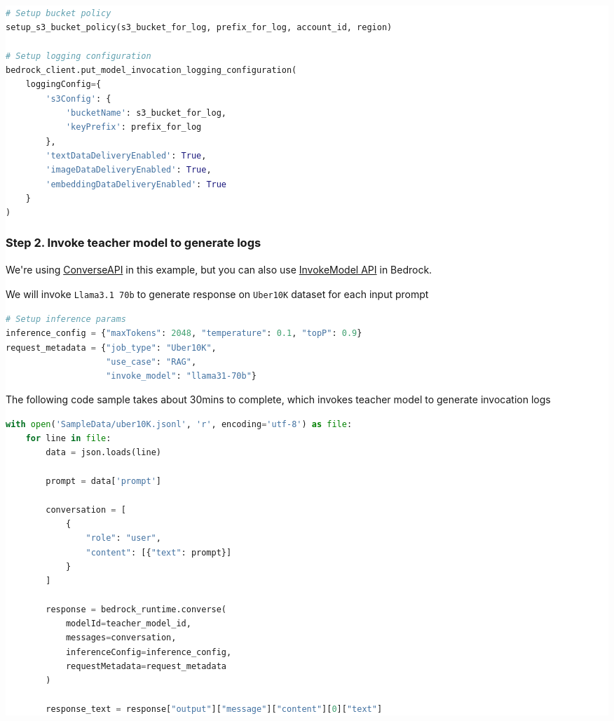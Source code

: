
```python
# Setup bucket policy
setup_s3_bucket_policy(s3_bucket_for_log, prefix_for_log, account_id, region)

# Setup logging configuration
bedrock_client.put_model_invocation_logging_configuration(
    loggingConfig={
        's3Config': {
            'bucketName': s3_bucket_for_log,
            'keyPrefix': prefix_for_log
        },
        'textDataDeliveryEnabled': True,
        'imageDataDeliveryEnabled': True,
        'embeddingDataDeliveryEnabled': True
    }
)
```

<h3>Step 2. Invoke teacher model to generate logs</h3>

We're using [ConverseAPI](https://docs.aws.amazon.com/bedrock/latest/APIReference/API_runtime_Converse.html) in this example, but you can also use [InvokeModel API](https://docs.aws.amazon.com/bedrock/latest/APIReference/API_runtime_InvokeModel.html) in Bedrock.

We will invoke `Llama3.1 70b` to generate response on `Uber10K` dataset for each input prompt


```python
# Setup inference params
inference_config = {"maxTokens": 2048, "temperature": 0.1, "topP": 0.9}
request_metadata = {"job_type": "Uber10K",
                    "use_case": "RAG",
                    "invoke_model": "llama31-70b"}
```

<div class="alert alert-block alert-warning">
The following code sample takes about 30mins to complete, which invokes teacher model to generate invocation logs
</div>


```python
with open('SampleData/uber10K.jsonl', 'r', encoding='utf-8') as file:
    for line in file:
        data = json.loads(line)

        prompt = data['prompt']

        conversation = [
            {
                "role": "user",
                "content": [{"text": prompt}]
            }
        ]

        response = bedrock_runtime.converse(
            modelId=teacher_model_id,
            messages=conversation,
            inferenceConfig=inference_config,
            requestMetadata=request_metadata
        )

        response_text = response["output"]["message"]["content"][0]["text"]
```
